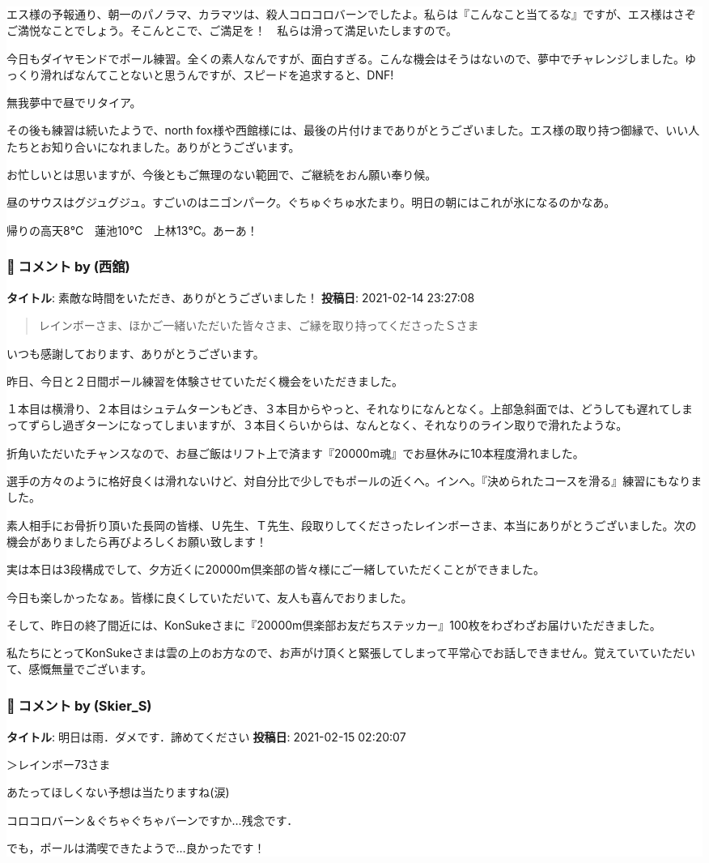 エス様の予報通り、朝一のパノラマ、カラマツは、殺人コロコロバーンでしたよ。私らは『こんなこと当てるな』ですが、エス様はさぞご満悦なことでしょう。そこんとこで、ご満足を！　私らは滑って満足いたしますので。

今日もダイヤモンドでポール練習。全くの素人なんですが、面白すぎる。こんな機会はそうはないので、夢中でチャレンジしました。ゆっくり滑ればなんてことないと思うんですが、スピードを追求すると、DNF! 

無我夢中で昼でリタイア。

その後も練習は続いたようで、north fox様や西館様には、最後の片付けまでありがとうございました。エス様の取り持つ御縁で、いい人たちとお知り合いになれました。ありがとうございます。

お忙しいとは思いますが、今後ともご無理のない範囲で、ご継続をおん願い奉り候。

昼のサウスはグジュグジュ。すごいのはニゴンパーク。ぐちゅぐちゅ水たまり。明日の朝にはこれが氷になるのかなあ。

帰りの高天8℃　蓮池10℃　上林13℃。あーあ！

### 💬 コメント by (西舘)
**タイトル**: 素敵な時間をいただき、ありがとうございました！
**投稿日**: 2021-02-14 23:27:08

>レインボーさま、ほかご一緒いただいた皆々さま、ご縁を取り持ってくださったＳさま



いつも感謝しております、ありがとうございます。



昨日、今日と２日間ポール練習を体験させていただく機会をいただきました。

１本目は横滑り、２本目はシュテムターンもどき、３本目からやっと、それなりになんとなく。上部急斜面では、どうしても遅れてしまってずらし過ぎターンになってしまいますが、３本目くらいからは、なんとなく、それなりのライン取りで滑れたような。

折角いただいたチャンスなので、お昼ご飯はリフト上で済ます『20000m魂』でお昼休みに10本程度滑れました。



選手の方々のように格好良くは滑れないけど、対自分比で少しでもポールの近くへ。インへ。『決められたコースを滑る』練習にもなりました。



素人相手にお骨折り頂いた長岡の皆様、Ｕ先生、Ｔ先生、段取りしてくださったレインボーさま、本当にありがとうございました。次の機会がありましたら再びよろしくお願い致します！



実は本日は3段構成でして、夕方近くに20000m倶楽部の皆々様にご一緒していただくことができました。

今日も楽しかったなぁ。皆様に良くしていただいて、友人も喜んでおりました。



そして、昨日の終了間近には、KonSukeさまに『20000m倶楽部お友だちステッカー』100枚をわざわざお届けいただきました。

私たちにとってKonSukeさまは雲の上のお方なので、お声がけ頂くと緊張してしまって平常心でお話しできません。覚えていていただいて、感慨無量でございます。

### 💬 コメント by (Skier_S)
**タイトル**: 明日は雨．ダメです．諦めてください
**投稿日**: 2021-02-15 02:20:07

＞レインボー73さま

あたってほしくない予想は当たりますね(涙)

コロコロバーン＆ぐちゃぐちゃバーンですか…残念です．

でも，ポールは満喫できたようで…良かったです！
